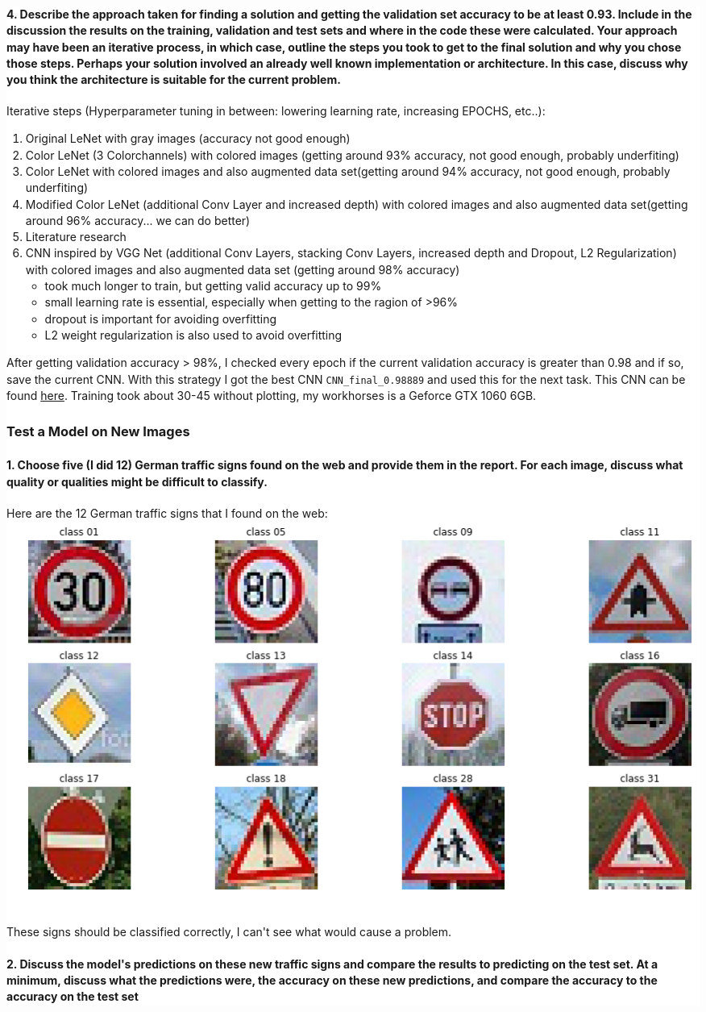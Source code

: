 
#### 4. Describe the approach taken for finding a solution and getting the validation set accuracy to be at least 0.93. Include in the discussion the results on the training, validation and test sets and where in the code these were calculated. Your approach may have been an iterative process, in which case, outline the steps you took to get to the final solution and why you chose those steps. Perhaps your solution involved an already well known implementation or architecture. In this case, discuss why you think the architecture is suitable for the current problem.


Iterative steps (Hyperparameter tuning in between: lowering learning rate, increasing EPOCHS, etc..):
1. Original LeNet with gray images (accuracy not good enough)
2. Color LeNet (3 Colorchannels) with colored images (getting around 93% accuracy, not good enough, probably underfiting)
3. Color LeNet with colored images and also augmented data set(getting around 94% accuracy, not good enough, probably underfiting)
4. Modified Color LeNet (additional Conv Layer and increased depth) with colored images and also augmented data set(getting around 96% accuracy... we can do better)
5. Literature research
6. CNN inspired by VGG Net (additional Conv Layers, stacking Conv Layers, increased depth and Dropout, L2 Regularization) with colored images and also augmented data set (getting around 98% accuracy)
    - took much longer to train, but getting valid accuracy up to 99%
    - small learning rate is essential, especially when getting to the ragion of >96%
    - dropout is important for avoiding overfitting
    - L2 weight regularization is also used to avoid overfitting

After getting validation accuracy > 98%, I checked every epoch if the current validation accuracy is greater than 0.98 and if so, save the current CNN. With this strategy I got the best CNN ``CNN_final_0.98889`` and used this for the next task. This CNN can be found [here](https://mega.nz/#F!xE8AxLwK). Training took about 30-45 without plotting, my workhorses is a Geforce GTX 1060 6GB.

### Test a Model on New Images

#### 1. Choose five (I did 12) German traffic signs found on the web and provide them in the report. For each image, discuss what quality or qualities might be difficult to classify.

Here are the 12 German traffic signs that I found on the web:
![image23]

These signs should be classified correctly, I can't see what would cause a problem.

#### 2. Discuss the model's predictions on these new traffic signs and compare the results to predicting on the test set. At a minimum, discuss what the predictions were, the accuracy on these new predictions, and compare the accuracy to the accuracy on the test set


[//]: # (Image References)
[image1]: ./images/Distribution_classes.png "Distribution"
[image2]: ./images/examples.png "examples"
[image3]: ./images/augmented4.png "augmented1"
[image4]: ./images/augmented5.png "augmented2"
[image5]: ./images/augmented6.png "augmented3"
[image22]: ./images/augmented8.png "augmented4"
[image6]: ./images/normalized.png "normalized"
[image7]: ./images/after_augmentation.png "after_augmentation"
[image8]: ./images/learning_rate_decay.png "Tlearning_rate_decay"
[image20]: ./images/my_test1.png "mytest 1"
[image21]: ./images/my_test2.png "mytest 2"
[image23]: ./images/my_signs.png "my_signs"
[image25]: ./images/trainingvisualization.png "EXAMPLE: training visualization"